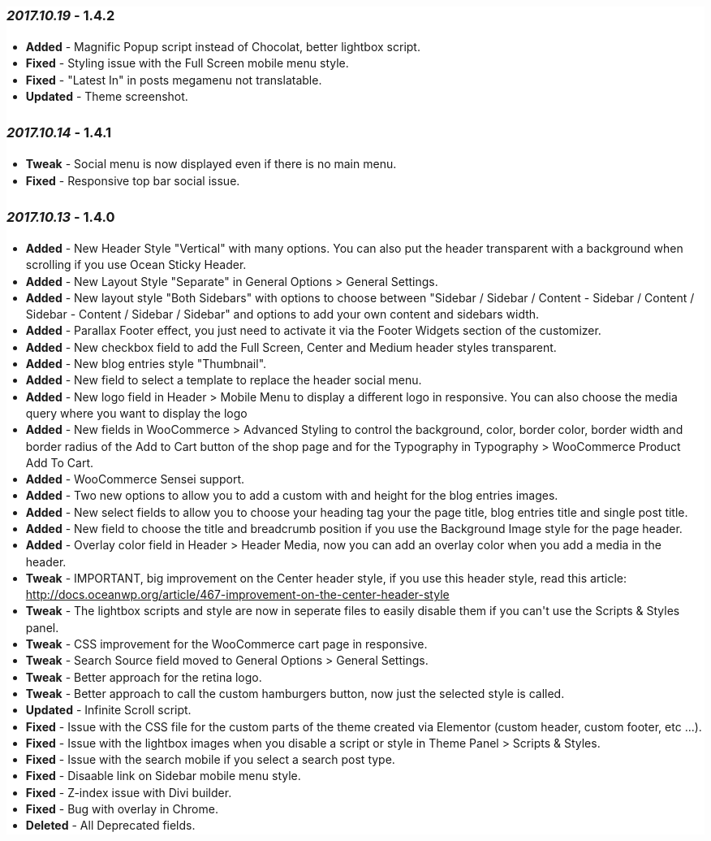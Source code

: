 ### _2017.10.19_ - 1.4.2

-   **Added** - Magnific Popup script instead of Chocolat, better lightbox script.
-   **Fixed** - Styling issue with the Full Screen mobile menu style.
-   **Fixed** - "Latest In" in posts megamenu not translatable.
-   **Updated** - Theme screenshot.

### _2017.10.14_ - 1.4.1

-   **Tweak** - Social menu is now displayed even if there is no main menu.
-   **Fixed** - Responsive top bar social issue.

### _2017.10.13_ - 1.4.0

-   **Added** - New Header Style "Vertical" with many options. You can also put the header transparent with a background when scrolling if you use Ocean Sticky Header.
-   **Added** - New Layout Style "Separate" in General Options > General Settings.
-   **Added** - New layout style "Both Sidebars" with options to choose between "Sidebar / Sidebar / Content - Sidebar / Content / Sidebar - Content / Sidebar / Sidebar" and options to add your own content and sidebars width.
-   **Added** - Parallax Footer effect, you just need to activate it via the Footer Widgets section of the customizer.
-   **Added** - New checkbox field to add the Full Screen, Center and Medium header styles transparent.
-   **Added** - New blog entries style "Thumbnail".
-   **Added** - New field to select a template to replace the header social menu.
-   **Added** - New logo field in Header > Mobile Menu to display a different logo in responsive. You can also choose the media query where you want to display the logo
-   **Added** - New fields in WooCommerce > Advanced Styling to control the background, color, border color, border width and border radius of the Add to Cart button of the shop page and for the Typography in Typography > WooCommerce Product Add To Cart.
-   **Added** - WooCommerce Sensei support.
-   **Added** - Two new options to allow you to add a custom with and height for the blog entries images.
-   **Added** - New select fields to allow you to choose your heading tag your the page title, blog entries title and single post title.
-   **Added** - New field to choose the title and breadcrumb position if you use the Background Image style for the page header.
-   **Added** - Overlay color field in Header > Header Media, now you can add an overlay color when you add a media in the header.
-   **Tweak** - IMPORTANT, big improvement on the Center header style, if you use this header style, read this article: http://docs.oceanwp.org/article/467-improvement-on-the-center-header-style
-   **Tweak** - The lightbox scripts and style are now in seperate files to easily disable them if you can't use the Scripts & Styles panel.
-   **Tweak** - CSS improvement for the WooCommerce cart page in responsive.
-   **Tweak** - Search Source field moved to General Options > General Settings.
-   **Tweak** - Better approach for the retina logo.
-   **Tweak** - Better approach to call the custom hamburgers button, now just the selected style is called.
-   **Updated** - Infinite Scroll script.
-   **Fixed** - Issue with the CSS file for the custom parts of the theme created via Elementor (custom header, custom footer, etc ...).
-   **Fixed** - Issue with the lightbox images when you disable a script or style in Theme Panel > Scripts & Styles.
-   **Fixed** - Issue with the search mobile if you select a search post type.
-   **Fixed** - Disaable link on Sidebar mobile menu style.
-   **Fixed** - Z-index issue with Divi builder.
-   **Fixed** - Bug with overlay in Chrome.
-   **Deleted** - All Deprecated fields.
